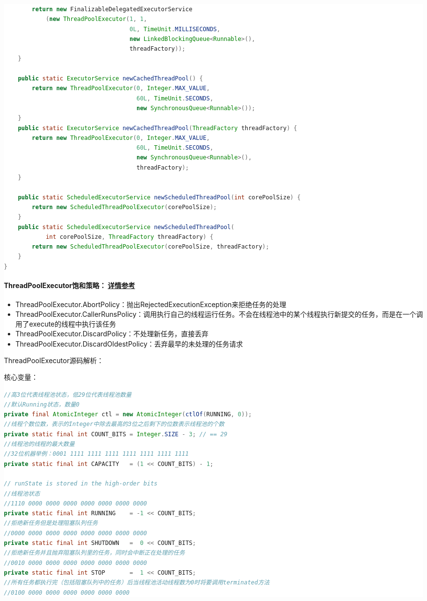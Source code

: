 ```java
        return new FinalizableDelegatedExecutorService
            (new ThreadPoolExecutor(1, 1,
                                    0L, TimeUnit.MILLISECONDS,
                                    new LinkedBlockingQueue<Runnable>(),
                                    threadFactory));
    }

    public static ExecutorService newCachedThreadPool() {
        return new ThreadPoolExecutor(0, Integer.MAX_VALUE,
                                      60L, TimeUnit.SECONDS,
                                      new SynchronousQueue<Runnable>());
    }
    public static ExecutorService newCachedThreadPool(ThreadFactory threadFactory) {
        return new ThreadPoolExecutor(0, Integer.MAX_VALUE,
                                      60L, TimeUnit.SECONDS,
                                      new SynchronousQueue<Runnable>(),
                                      threadFactory);
    }

    public static ScheduledExecutorService newScheduledThreadPool(int corePoolSize) {
        return new ScheduledThreadPoolExecutor(corePoolSize);
    }
    public static ScheduledExecutorService newScheduledThreadPool(
            int corePoolSize, ThreadFactory threadFactory) {
        return new ScheduledThreadPoolExecutor(corePoolSize, threadFactory);
    }
}
```



#### ThreadPoolExecutor饱和策略： [详情参考](https://www.iteye.com/blog/bo-hai-2087968)

* ThreadPoolExecutor.AbortPolicy：抛出RejectedExecutionException来拒绝任务的处理
* ThreadPoolExecutor.CallerRunsPolicy：调用执行自己的线程运行任务。不会在线程池中的某个线程执行新提交的任务，而是在一个调用了execute的线程中执行该任务
* ThreadPoolExecutor.DiscardPolicy：不处理新任务，直接丢弃
* ThreadPoolExecutor.DiscardOldestPolicy：丢弃最早的未处理的任务请求



ThreadPoolExecutor源码解析：

核心变量：

```java
//高3位代表线程池状态，低29位代表线程池数量
//默认Running状态，数量0
private final AtomicInteger ctl = new AtomicInteger(ctlOf(RUNNING, 0));
//线程个数位数，表示的Integer中除去最高的3位之后剩下的位数表示线程池的个数
private static final int COUNT_BITS = Integer.SIZE - 3; // == 29
//线程池的线程的最大数量
//32位机器举例：0001 1111 1111 1111 1111 1111 1111 1111
private static final int CAPACITY   = (1 << COUNT_BITS) - 1;

// runState is stored in the high-order bits
//线程池状态
//1110 0000 0000 0000 0000 0000 0000 0000
private static final int RUNNING    = -1 << COUNT_BITS;
//拒绝新任务但是处理阻塞队列任务
//0000 0000 0000 0000 0000 0000 0000 0000
private static final int SHUTDOWN   =  0 << COUNT_BITS;
//拒绝新任务并且抛弃阻塞队列里的任务，同时会中断正在处理的任务
//0010 0000 0000 0000 0000 0000 0000 0000
private static final int STOP       =  1 << COUNT_BITS;
//所有任务都执行完（包括阻塞队列中的任务）后当线程池活动线程数为0时将要调用terminated方法
//0100 0000 0000 0000 0000 0000 0000
```